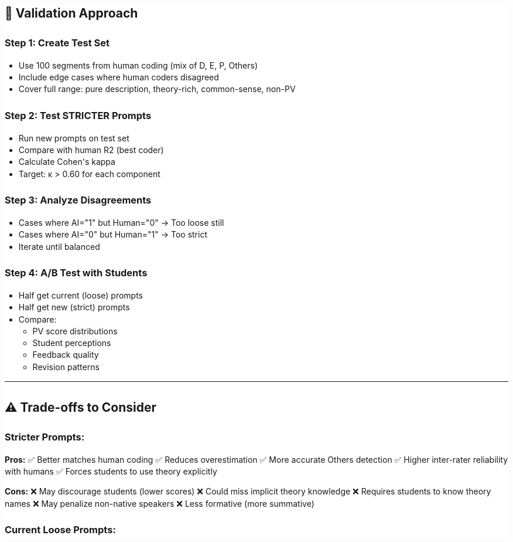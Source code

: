 
## 🔬 Validation Approach

### Step 1: Create Test Set
- Use 100 segments from human coding (mix of D, E, P, Others)
- Include edge cases where human coders disagreed
- Cover full range: pure description, theory-rich, common-sense, non-PV

### Step 2: Test STRICTER Prompts
- Run new prompts on test set
- Compare with human R2 (best coder)
- Calculate Cohen's kappa
- Target: κ > 0.60 for each component

### Step 3: Analyze Disagreements
- Cases where AI="1" but Human="0" → Too loose still
- Cases where AI="0" but Human="1" → Too strict
- Iterate until balanced

### Step 4: A/B Test with Students
- Half get current (loose) prompts
- Half get new (strict) prompts
- Compare:
  - PV score distributions
  - Student perceptions
  - Feedback quality
  - Revision patterns

---

## ⚠️ Trade-offs to Consider

### Stricter Prompts:

**Pros:**
✅ Better matches human coding
✅ Reduces overestimation
✅ More accurate Others detection
✅ Higher inter-rater reliability with humans
✅ Forces students to use theory explicitly

**Cons:**
❌ May discourage students (lower scores)
❌ Could miss implicit theory knowledge
❌ Requires students to know theory names
❌ May penalize non-native speakers
❌ Less formative (more summative)

### Current Loose Prompts:
